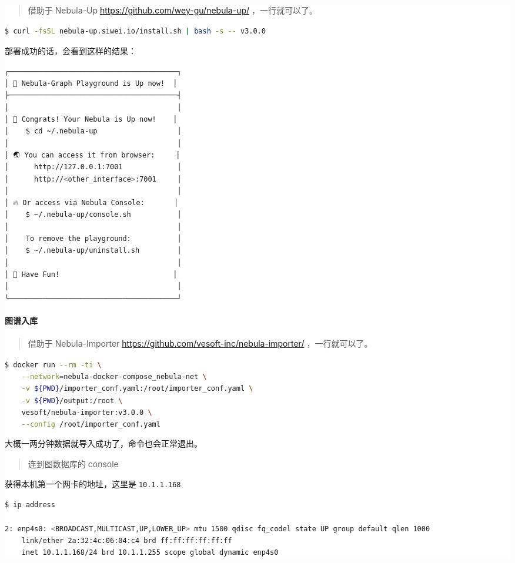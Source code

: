 > 借助于 Nebula-Up https://github.com/wey-gu/nebula-up/ ，一行就可以了。

```bash
$ curl -fsSL nebula-up.siwei.io/install.sh | bash -s -- v3.0.0
```

部署成功的话，会看到这样的结果：

```bash
┌────────────────────────────────────────┐
│ 🌌 Nebula-Graph Playground is Up now!  │
├────────────────────────────────────────┤
│                                        │
│ 🎉 Congrats! Your Nebula is Up now!    │
│    $ cd ~/.nebula-up                   │
│                                        │
│ 🌏 You can access it from browser:     │
│      http://127.0.0.1:7001             │
│      http://<other_interface>:7001     │
│                                        │
│ 🔥 Or access via Nebula Console:       │
│    $ ~/.nebula-up/console.sh           │
│                                        │
│    To remove the playground:           │
│    $ ~/.nebula-up/uninstall.sh         │
│                                        │
│ 🚀 Have Fun!                           │
│                                        │
└────────────────────────────────────────┘
```

#### 图谱入库

> 借助于 Nebula-Importer https://github.com/vesoft-inc/nebula-importer/ ，一行就可以了。

```bash
$ docker run --rm -ti \
    --network=nebula-docker-compose_nebula-net \
    -v ${PWD}/importer_conf.yaml:/root/importer_conf.yaml \
    -v ${PWD}/output:/root \
    vesoft/nebula-importer:v3.0.0 \
    --config /root/importer_conf.yaml
```

大概一两分钟数据就导入成功了，命令也会正常退出。

> 连到图数据库的 console

获得本机第一个网卡的地址，这里是 `10.1.1.168`

```bash
$ ip address

2: enp4s0: <BROADCAST,MULTICAST,UP,LOWER_UP> mtu 1500 qdisc fq_codel state UP group default qlen 1000
    link/ether 2a:32:4c:06:04:c4 brd ff:ff:ff:ff:ff:ff
    inet 10.1.1.168/24 brd 10.1.1.255 scope global dynamic enp4s0
```
